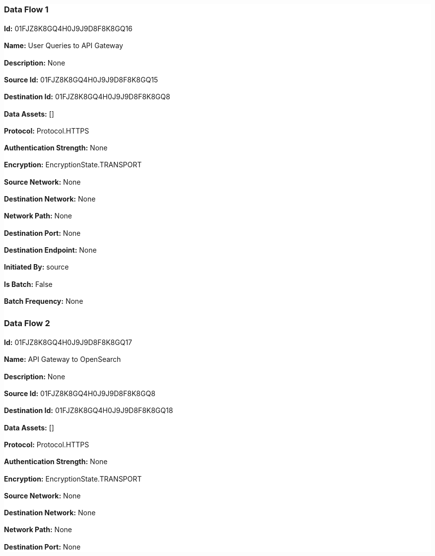 ### Data Flow 1

**Id:** 01FJZ8K8GQ4H0J9J9D8F8K8GQ16

**Name:** User Queries to API Gateway

**Description:** None

**Source Id:** 01FJZ8K8GQ4H0J9J9D8F8K8GQ15

**Destination Id:** 01FJZ8K8GQ4H0J9J9D8F8K8GQ8

**Data Assets:** []

**Protocol:** Protocol.HTTPS

**Authentication Strength:** None

**Encryption:** EncryptionState.TRANSPORT

**Source Network:** None

**Destination Network:** None

**Network Path:** None

**Destination Port:** None

**Destination Endpoint:** None

**Initiated By:** source

**Is Batch:** False

**Batch Frequency:** None

### Data Flow 2

**Id:** 01FJZ8K8GQ4H0J9J9D8F8K8GQ17

**Name:** API Gateway to OpenSearch

**Description:** None

**Source Id:** 01FJZ8K8GQ4H0J9J9D8F8K8GQ8

**Destination Id:** 01FJZ8K8GQ4H0J9J9D8F8K8GQ18

**Data Assets:** []

**Protocol:** Protocol.HTTPS

**Authentication Strength:** None

**Encryption:** EncryptionState.TRANSPORT

**Source Network:** None

**Destination Network:** None

**Network Path:** None

**Destination Port:** None
